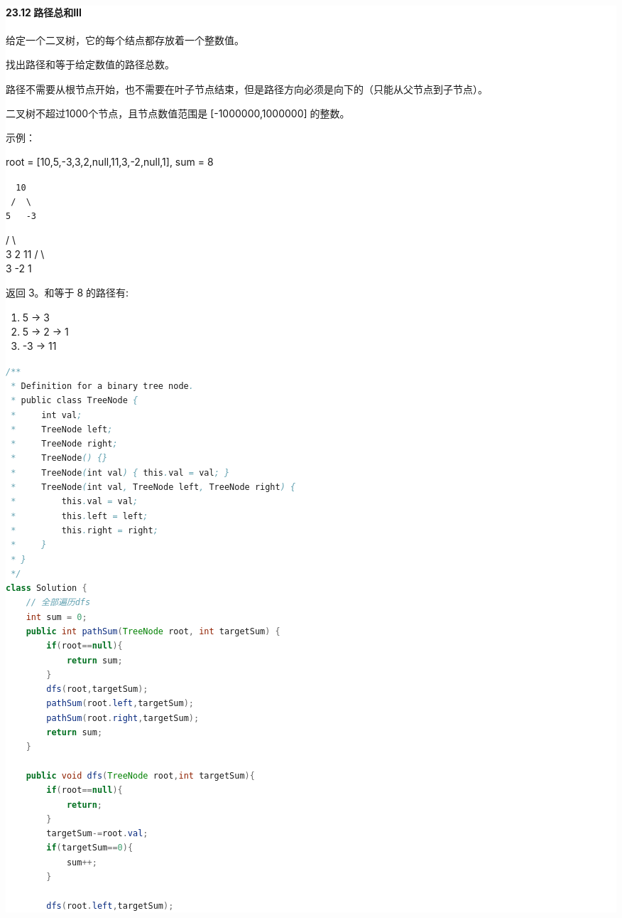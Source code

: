 #### 23.12 路径总和III

给定一个二叉树，它的每个结点都存放着一个整数值。

找出路径和等于给定数值的路径总数。

路径不需要从根节点开始，也不需要在叶子节点结束，但是路径方向必须是向下的（只能从父节点到子节点）。

二叉树不超过1000个节点，且节点数值范围是 [-1000000,1000000] 的整数。

示例：

root = [10,5,-3,3,2,null,11,3,-2,null,1], sum = 8

      10
     /  \
    5   -3

   / \    \
  3   2   11
 / \   \
3  -2   1

返回 3。和等于 8 的路径有:

1.  5 -> 3
2.  5 -> 2 -> 1
3.  -3 -> 11

```java
/**
 * Definition for a binary tree node.
 * public class TreeNode {
 *     int val;
 *     TreeNode left;
 *     TreeNode right;
 *     TreeNode() {}
 *     TreeNode(int val) { this.val = val; }
 *     TreeNode(int val, TreeNode left, TreeNode right) {
 *         this.val = val;
 *         this.left = left;
 *         this.right = right;
 *     }
 * }
 */
class Solution {
    // 全部遍历dfs
    int sum = 0;
    public int pathSum(TreeNode root, int targetSum) {
        if(root==null){
            return sum;
        }
        dfs(root,targetSum);
        pathSum(root.left,targetSum);
        pathSum(root.right,targetSum);
        return sum;
    }

    public void dfs(TreeNode root,int targetSum){
        if(root==null){
            return;
        }
        targetSum-=root.val;
        if(targetSum==0){
            sum++;
        }

        dfs(root.left,targetSum);
```